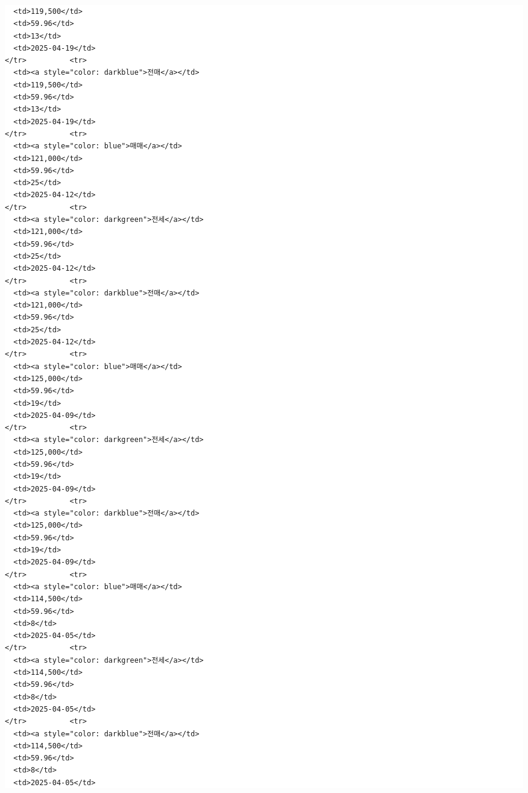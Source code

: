       <td>119,500</td>
      <td>59.96</td>
      <td>13</td>
      <td>2025-04-19</td>
    </tr>          <tr>
      <td><a style="color: darkblue">전매</a></td>
      <td>119,500</td>
      <td>59.96</td>
      <td>13</td>
      <td>2025-04-19</td>
    </tr>          <tr>
      <td><a style="color: blue">매매</a></td>
      <td>121,000</td>
      <td>59.96</td>
      <td>25</td>
      <td>2025-04-12</td>
    </tr>          <tr>
      <td><a style="color: darkgreen">전세</a></td>
      <td>121,000</td>
      <td>59.96</td>
      <td>25</td>
      <td>2025-04-12</td>
    </tr>          <tr>
      <td><a style="color: darkblue">전매</a></td>
      <td>121,000</td>
      <td>59.96</td>
      <td>25</td>
      <td>2025-04-12</td>
    </tr>          <tr>
      <td><a style="color: blue">매매</a></td>
      <td>125,000</td>
      <td>59.96</td>
      <td>19</td>
      <td>2025-04-09</td>
    </tr>          <tr>
      <td><a style="color: darkgreen">전세</a></td>
      <td>125,000</td>
      <td>59.96</td>
      <td>19</td>
      <td>2025-04-09</td>
    </tr>          <tr>
      <td><a style="color: darkblue">전매</a></td>
      <td>125,000</td>
      <td>59.96</td>
      <td>19</td>
      <td>2025-04-09</td>
    </tr>          <tr>
      <td><a style="color: blue">매매</a></td>
      <td>114,500</td>
      <td>59.96</td>
      <td>8</td>
      <td>2025-04-05</td>
    </tr>          <tr>
      <td><a style="color: darkgreen">전세</a></td>
      <td>114,500</td>
      <td>59.96</td>
      <td>8</td>
      <td>2025-04-05</td>
    </tr>          <tr>
      <td><a style="color: darkblue">전매</a></td>
      <td>114,500</td>
      <td>59.96</td>
      <td>8</td>
      <td>2025-04-05</td>